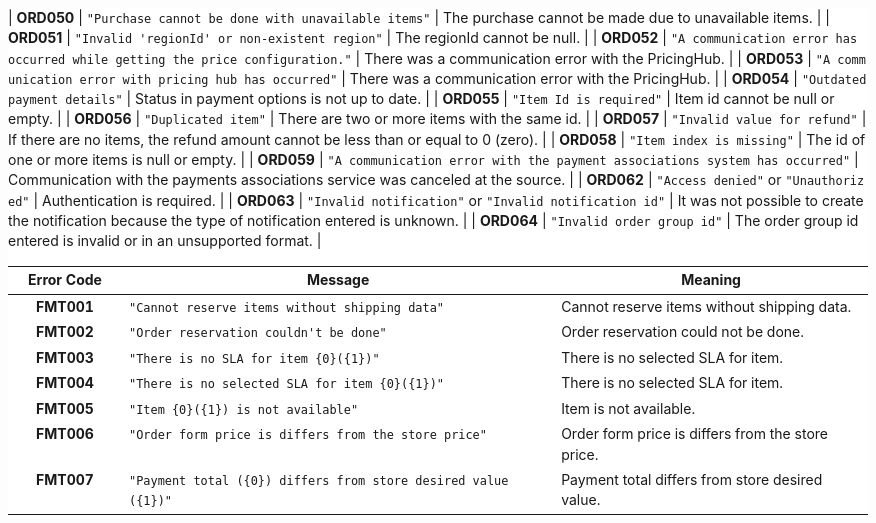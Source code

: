 |                 **ORD050**                 | `"Purchase cannot be done with unavailable items"`                                          | The purchase cannot be made due to unavailable items.                                                                                                                                |
|                 **ORD051**                 | `"Invalid 'regionId' or non-existent region"`                                               | The regionId cannot be null.                                                                                                                                                         |
|                 **ORD052**                 | `"A communication error has occurred while getting the price configuration."`               | There was a communication error with the PricingHub.                                                                                                                                 |
|                 **ORD053**                 | `"A communication error with pricing hub has occurred"`                                     | There was a communication error with the PricingHub.                                                                                                                                 |
|                 **ORD054**                 | `"Outdated payment details"`                                                                | Status in payment options is not up to date.                                                                                                                                         |
|                 **ORD055**                 | `"Item Id is required"`                                                                     | Item id cannot be null or empty.                                                                                                                                                     |
|                 **ORD056**                 | `"Duplicated item"`                                                                          | There are two or more items with the same id.                                                                                                                                        |
|                 **ORD057**                 | `"Invalid value for refund"`                                                                | If there are no items, the refund amount cannot be less than or equal to 0 (zero).                                                                                                   |
|                 **ORD058**                 | `"Item index is missing"`                                                                   | The id of one or more items is null or empty.                                                                                                                                        |
|                 **ORD059**                 | `"A communication error with the payment associations system has occurred"`                 | Communication with the payments associations service was canceled at the source.                                                                                                     |
|                 **ORD062**                 | `"Access denied"` or `"Unauthorized"`                                                              | Authentication is required.                                                                                                                                                          |
|                 **ORD063**                 | `"Invalid notification"` or `"Invalid notification id"`                                           | It was not possible to create the notification because the type of notification entered is unknown.                                                                                  |
|                 **ORD064**                 | `"Invalid order group id"`                                                                  | The order group id entered is invalid or in an unsupported format.                                                                                                                   |

| <div style="width:100px">Error Code</div> | Message                                                           | Meaning                                                |
| :-----------------------------------------------: | ----------------------------------------------------------------- | ------------------------------------------------------ |
|                 **FMT001**                 | `"Cannot reserve items without shipping data"`                        | Cannot reserve items without shipping data.                              |
|                 **FMT002**                 | `"Order reservation couldn't be done"`                        | Order reservation could not be done.                              |
|                 **FMT003**                 | `"There is no SLA for item {0}({1})"`                        | There is no selected SLA for item.                              |
|                 **FMT004**                 | `"There is no selected SLA for item {0}({1})"`                        | There is no selected SLA for item.                              |
|                 **FMT005**                 | `"Item {0}({1}) is not available"`                        | Item is not available.                              |
|                 **FMT006**                 | `"Order form price is differs from the store price"`                        | Order form price is differs from the store price.                              |
|                 **FMT007**                 | `"Payment total ({0}) differs from store desired value ({1})"`                        | Payment total differs from store desired value.                              |